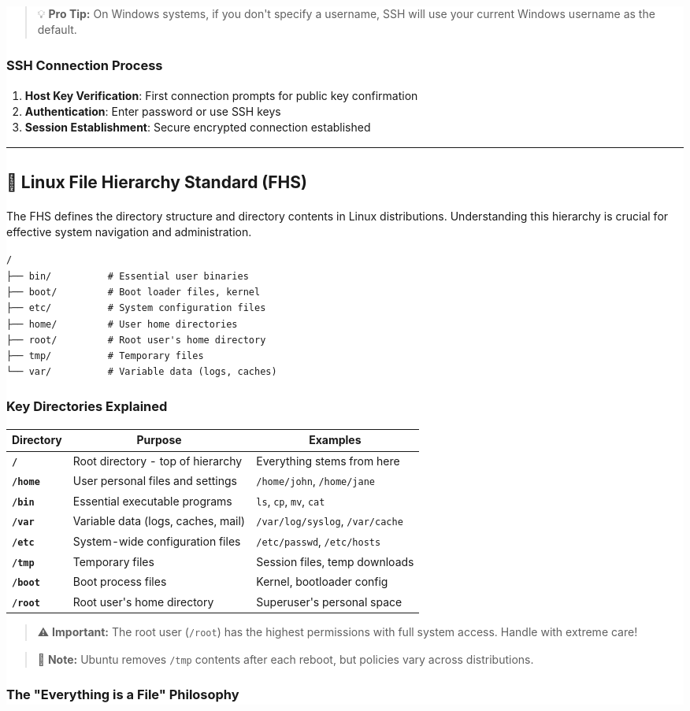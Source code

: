 > 💡 **Pro Tip:** On Windows systems, if you don't specify a username, SSH will use your current Windows username as the default.

### SSH Connection Process

1. **Host Key Verification**: First connection prompts for public key confirmation
2. **Authentication**: Enter password or use SSH keys
3. **Session Establishment**: Secure encrypted connection established

---

## 📁 Linux File Hierarchy Standard (FHS)

The FHS defines the directory structure and directory contents in Linux distributions. Understanding this hierarchy is crucial for effective system navigation and administration.

```
/
├── bin/          # Essential user binaries
├── boot/         # Boot loader files, kernel
├── etc/          # System configuration files
├── home/         # User home directories
├── root/         # Root user's home directory
├── tmp/          # Temporary files
└── var/          # Variable data (logs, caches)
```

### Key Directories Explained

| Directory | Purpose | Examples |
|-----------|---------|----------|
| **`/`** | Root directory - top of hierarchy | Everything stems from here |
| **`/home`** | User personal files and settings | `/home/john`, `/home/jane` |
| **`/bin`** | Essential executable programs | `ls`, `cp`, `mv`, `cat` |
| **`/var`** | Variable data (logs, caches, mail) | `/var/log/syslog`, `/var/cache` |
| **`/etc`** | System-wide configuration files | `/etc/passwd`, `/etc/hosts` |
| **`/tmp`** | Temporary files | Session files, temp downloads |
| **`/boot`** | Boot process files | Kernel, bootloader config |
| **`/root`** | Root user's home directory | Superuser's personal space |

> ⚠️ **Important:** The root user (`/root`) has the highest permissions with full system access. Handle with extreme care!

> 📝 **Note:** Ubuntu removes `/tmp` contents after each reboot, but policies vary across distributions.

### The "Everything is a File" Philosophy
